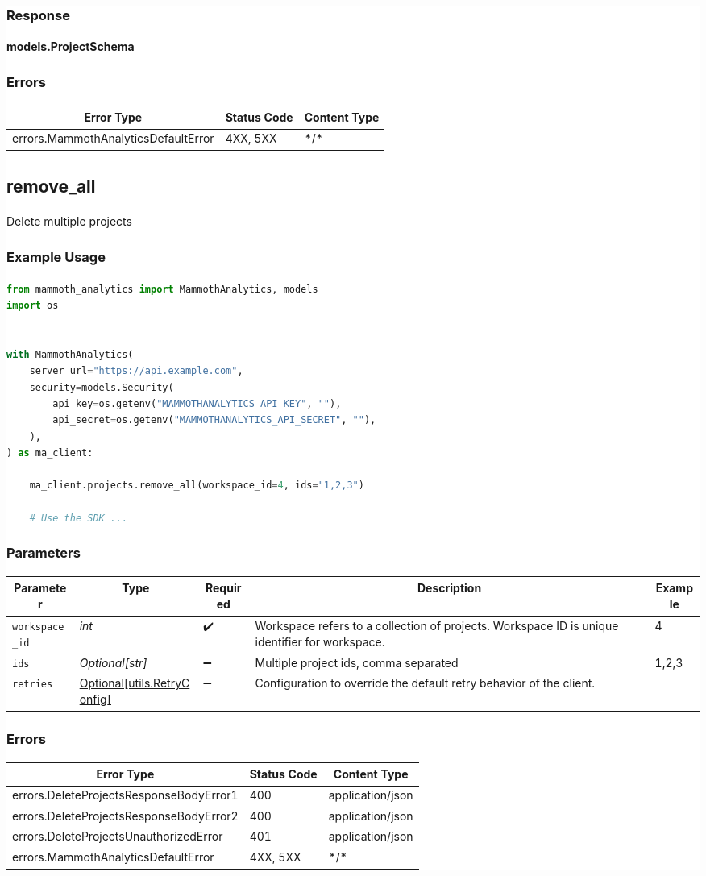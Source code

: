 ### Response

**[models.ProjectSchema](../../models/projectschema.md)**

### Errors

| Error Type                          | Status Code                         | Content Type                        |
| ----------------------------------- | ----------------------------------- | ----------------------------------- |
| errors.MammothAnalyticsDefaultError | 4XX, 5XX                            | \*/\*                               |

## remove_all

Delete multiple projects

### Example Usage


```python
from mammoth_analytics import MammothAnalytics, models
import os


with MammothAnalytics(
    server_url="https://api.example.com",
    security=models.Security(
        api_key=os.getenv("MAMMOTHANALYTICS_API_KEY", ""),
        api_secret=os.getenv("MAMMOTHANALYTICS_API_SECRET", ""),
    ),
) as ma_client:

    ma_client.projects.remove_all(workspace_id=4, ids="1,2,3")

    # Use the SDK ...

```

### Parameters

| Parameter                                                                                      | Type                                                                                           | Required                                                                                       | Description                                                                                    | Example                                                                                        |
| ---------------------------------------------------------------------------------------------- | ---------------------------------------------------------------------------------------------- | ---------------------------------------------------------------------------------------------- | ---------------------------------------------------------------------------------------------- | ---------------------------------------------------------------------------------------------- |
| `workspace_id`                                                                                 | *int*                                                                                          | :heavy_check_mark:                                                                             | Workspace refers to a collection of projects. Workspace ID is unique identifier for workspace. | 4                                                                                              |
| `ids`                                                                                          | *Optional[str]*                                                                                | :heavy_minus_sign:                                                                             | Multiple project ids, comma separated                                                          | 1,2,3                                                                                          |
| `retries`                                                                                      | [Optional[utils.RetryConfig]](../../models/utils/retryconfig.md)                               | :heavy_minus_sign:                                                                             | Configuration to override the default retry behavior of the client.                            |                                                                                                |

### Errors

| Error Type                              | Status Code                             | Content Type                            |
| --------------------------------------- | --------------------------------------- | --------------------------------------- |
| errors.DeleteProjectsResponseBodyError1 | 400                                     | application/json                        |
| errors.DeleteProjectsResponseBodyError2 | 400                                     | application/json                        |
| errors.DeleteProjectsUnauthorizedError  | 401                                     | application/json                        |
| errors.MammothAnalyticsDefaultError     | 4XX, 5XX                                | \*/\*                                   |
